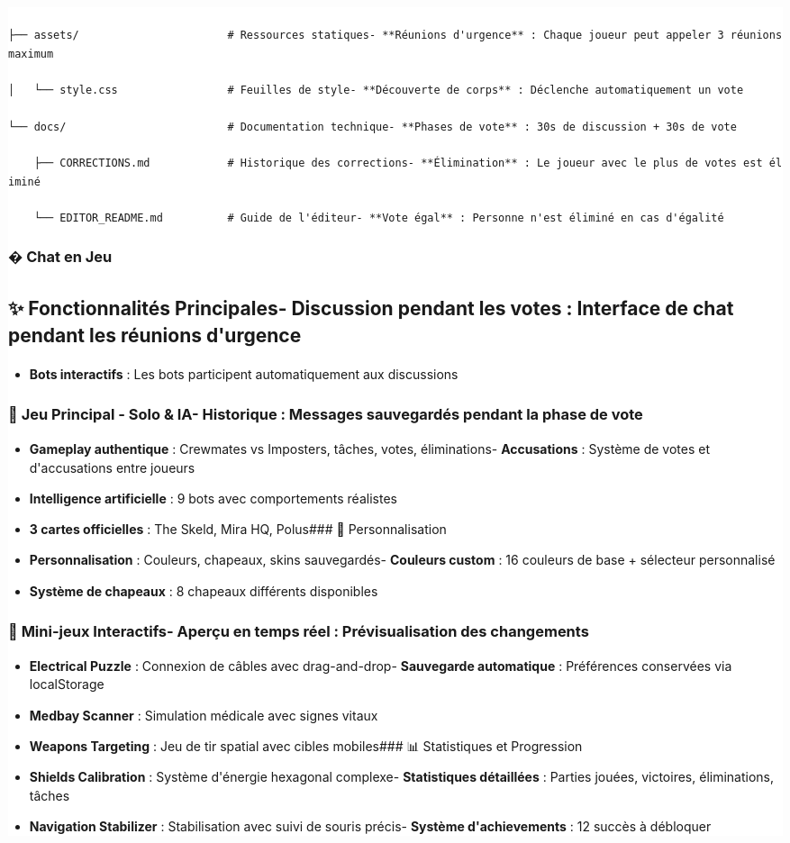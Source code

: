 ```- **Kill** : Cliquez sur le bouton "KILL" quand vous êtes près d'un crewmate

├── assets/                       # Ressources statiques- **Réunions d'urgence** : Chaque joueur peut appeler 3 réunions maximum

│   └── style.css                 # Feuilles de style- **Découverte de corps** : Déclenche automatiquement un vote

└── docs/                         # Documentation technique- **Phases de vote** : 30s de discussion + 30s de vote

    ├── CORRECTIONS.md            # Historique des corrections- **Élimination** : Le joueur avec le plus de votes est éliminé

    └── EDITOR_README.md          # Guide de l'éditeur- **Vote égal** : Personne n'est éliminé en cas d'égalité

```

### � Chat en Jeu

## ✨ Fonctionnalités Principales- **Discussion pendant les votes** : Interface de chat pendant les réunions d'urgence

- **Bots interactifs** : Les bots participent automatiquement aux discussions

### 🎯 **Jeu Principal - Solo & IA**- **Historique** : Messages sauvegardés pendant la phase de vote

- **Gameplay authentique** : Crewmates vs Imposters, tâches, votes, éliminations- **Accusations** : Système de votes et d'accusations entre joueurs

- **Intelligence artificielle** : 9 bots avec comportements réalistes

- **3 cartes officielles** : The Skeld, Mira HQ, Polus### 🎨 Personnalisation

- **Personnalisation** : Couleurs, chapeaux, skins sauvegardés- **Couleurs custom** : 16 couleurs de base + sélecteur personnalisé

- **Système de chapeaux** : 8 chapeaux différents disponibles

### 🎲 **Mini-jeux Interactifs**- **Aperçu en temps réel** : Prévisualisation des changements

- **Electrical Puzzle** : Connexion de câbles avec drag-and-drop- **Sauvegarde automatique** : Préférences conservées via localStorage

- **Medbay Scanner** : Simulation médicale avec signes vitaux

- **Weapons Targeting** : Jeu de tir spatial avec cibles mobiles### 📊 Statistiques et Progression

- **Shields Calibration** : Système d'énergie hexagonal complexe- **Statistiques détaillées** : Parties jouées, victoires, éliminations, tâches

- **Navigation Stabilizer** : Stabilisation avec suivi de souris précis- **Système d'achievements** : 12 succès à débloquer
